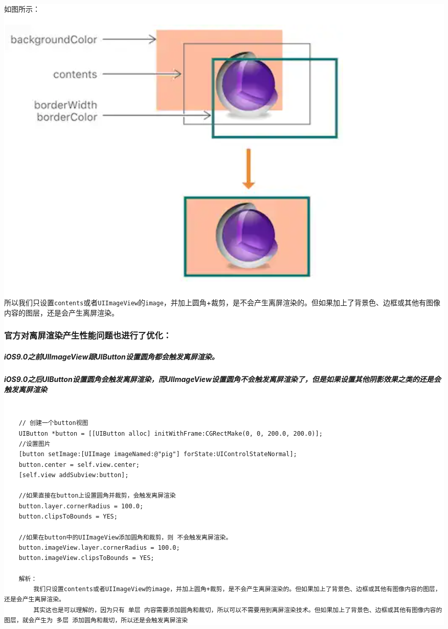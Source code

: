 如图所示： 

![](../images/pic9.png)

所以我们只设置`contents`或者`UIImageView`的`image`，并加上圆角+裁剪，是不会产生离屏渲染的。但如果加上了背景色、边框或其他有图像内容的图层，还是会产生离屏渲染。



### 官方对离屏渲染产生性能问题也进行了优化：

##### iOS9.0之前UIImageView跟UIButton设置圆角都会触发离屏渲染。

##### iOS9.0之后UIButton设置圆角会触发离屏渲染，而UIImageView设置圆角不会触发离屏渲染了，但是如果设置其他阴影效果之类的还是会触发离屏渲染

```

    // 创建一个button视图
    UIButton *button = [[UIButton alloc] initWithFrame:CGRectMake(0, 0, 200.0, 200.0)];
    //设置图片
    [button setImage:[UIImage imageNamed:@"pig"] forState:UIControlStateNormal];
    button.center = self.view.center;
    [self.view addSubview:button];
    
    //如果直接在button上设置圆角并裁剪，会触发离屏渲染
    button.layer.cornerRadius = 100.0;
    button.clipsToBounds = YES;
    
    //如果在button中的UIImageView添加圆角和裁剪，则 不会触发离屏渲染。
    button.imageView.layer.cornerRadius = 100.0;
    button.imageView.clipsToBounds = YES;
	
	解析：
		我们只设置contents或者UIImageView的image，并加上圆角+裁剪，是不会产生离屏渲染的。但如果加上了背景色、边框或其他有图像内容的图层，还是会产生离屏渲染。
		其实这也是可以理解的，因为只有 单层 内容需要添加圆角和裁切，所以可以不需要用到离屏渲染技术。但如果加上了背景色、边框或其他有图像内容的图层，就会产生为 多层 添加圆角和裁切，所以还是会触发离屏渲染

```
